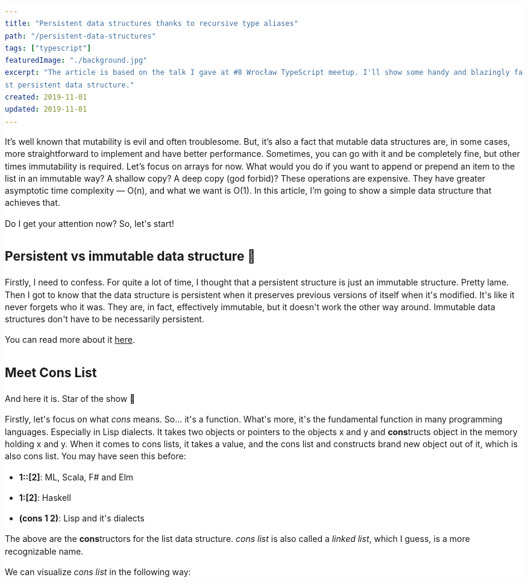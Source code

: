 ```yaml
---
title: "Persistent data structures thanks to recursive type aliases"
path: "/persistent-data-structures"
tags: ["typescript"]
featuredImage: "./background.jpg"
excerpt: "The article is based on the talk I gave at #8 Wrocław TypeScript meetup. I'll show some handy and blazingly fast persistent data structure."
created: 2019-11-01
updated: 2019-11-01
---
```


It’s well known that mutability is evil and often troublesome. But, it’s also a fact that mutable data structures are, in some cases, more straightforward to implement and have better performance. Sometimes, you can go with it and be completely fine, but other times immutability is required. Let’s focus on arrays for now. What would you do if you want to append or prepend an item to the list in an immutable way? A shallow copy? A deep copy (god forbid)? These operations are expensive. They have greater asymptotic time complexity — O(n), and what we want is O(1). In this article, I’m going to show a simple data structure that achieves that.

Do I get your attention now? So, let's start!

## Persistent vs immutable data structure 🔎

Firstly, I need to confess. For quite a lot of time, I thought that a persistent structure is just an immutable structure. Pretty lame.
Then I got to know that the data structure is persistent when it preserves previous versions of itself when it's modified. It's like it never forgets who it was. They are, in fact, effectively immutable, but it doesn't work the other way around. Immutable data structures don't have to be necessarily persistent.

You can read more about it [here](https://en.wikipedia.org/wiki/Persistent_data_structure).

## Meet Cons List

And here it is. Star of the show 👏

Firstly, let's focus on what _cons_ means. So... it's a function. What's more, it's the fundamental function in many programming languages. Especially in Lisp dialects. It takes two objects or pointers to the objects x and y and **cons**tructs object in the memory holding x and y. When it comes to cons lists, it takes a value, and the cons list and constructs brand new object out of it, which is also cons list. You may have seen this before:

- **1::[2]**: ML, Scala, F# and Elm

- **1:[2]**: Haskell

- **(cons 1 2)**: Lisp and it's dialects

The above are the **cons**tructors for the list data structure. _cons list_ is also called a _linked list_, which I guess, is a more recognizable name.

We can visualize _cons list_ in the following way:
